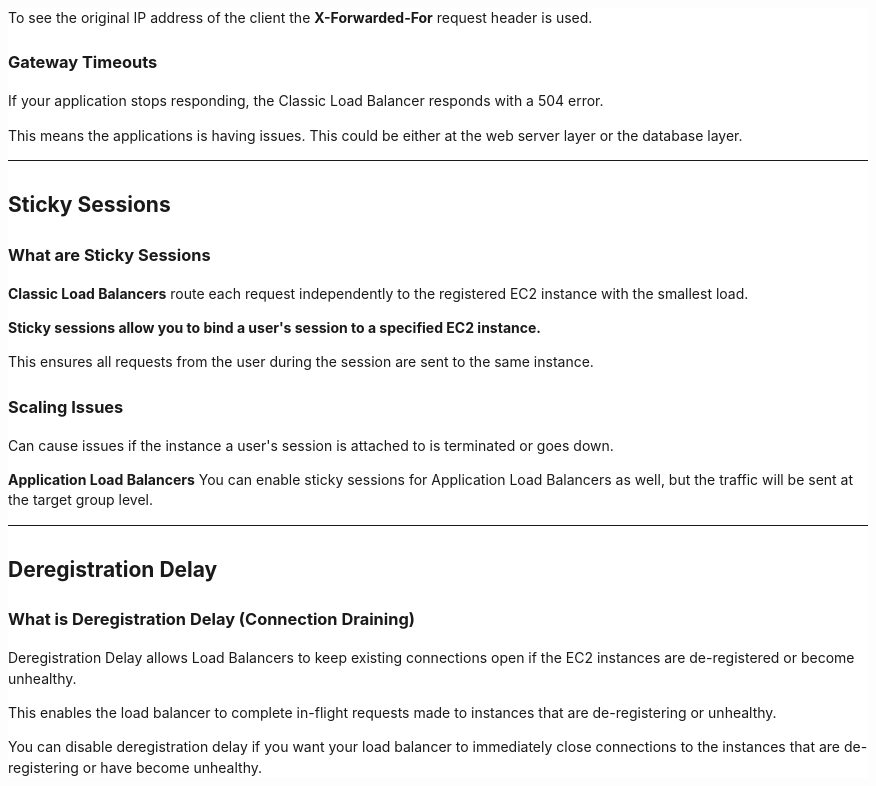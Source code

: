To see the original IP address of the client the **X-Forwarded-For** request header is used.

### Gateway Timeouts
If your application stops responding, the Classic Load Balancer responds with a 504 error.

This means the applications is having issues.  This could be either at the web server layer or the database layer.

---
## Sticky Sessions

### What are Sticky Sessions
**Classic Load Balancers** route each request independently to the registered EC2 instance with the smallest load.

**Sticky sessions allow you to bind a user's session to a specified EC2 instance.**

This ensures all requests from the user during the session are sent to the same instance.

### Scaling Issues
Can cause issues if the instance a user's session is attached to is terminated or goes down.

**Application Load Balancers**
You can enable sticky sessions for Application Load Balancers as well, but the traffic will be sent at the target group level.

---
## Deregistration Delay

### What is Deregistration Delay (Connection Draining)
Deregistration Delay allows Load Balancers to keep existing connections open if the EC2 instances are de-registered or become unhealthy.

This enables the load balancer to complete in-flight requests made to instances that are de-registering or unhealthy.

You can disable deregistration delay if you want your load balancer to immediately close connections to the instances that are de-registering or have become unhealthy.
